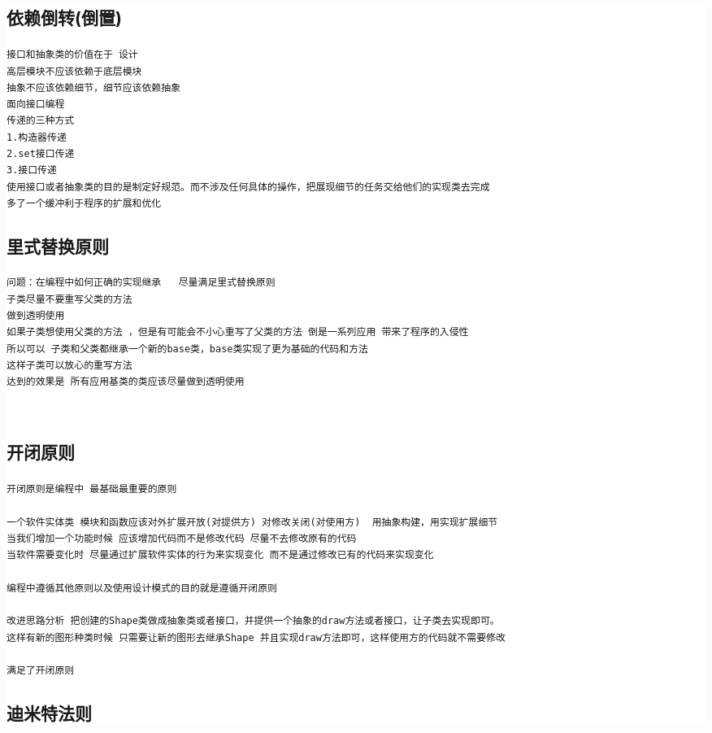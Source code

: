 

## 依赖倒转(倒置)

```
接口和抽象类的价值在于 设计
高层模块不应该依赖于底层模块
抽象不应该依赖细节，细节应该依赖抽象
面向接口编程
传递的三种方式
1.构造器传递
2.set接口传递
3.接口传递
使用接口或者抽象类的目的是制定好规范。而不涉及任何具体的操作，把展现细节的任务交给他们的实现类去完成
多了一个缓冲利于程序的扩展和优化

```



## 里式替换原则

```
问题：在编程中如何正确的实现继承   尽量满足里式替换原则 
子类尽量不要重写父类的方法
做到透明使用 
如果子类想使用父类的方法 ，但是有可能会不小心重写了父类的方法 倒是一系列应用 带来了程序的入侵性
所以可以 子类和父类都继承一个新的base类，base类实现了更为基础的代码和方法
这样子类可以放心的重写方法
达到的效果是 所有应用基类的类应该尽量做到透明使用

```

​	

## 开闭原则

```
开闭原则是编程中 最基础最重要的原则

一个软件实体类 模块和函数应该对外扩展开放(对提供方) 对修改关闭(对使用方)  用抽象构建，用实现扩展细节
当我们增加一个功能时候 应该增加代码而不是修改代码 尽量不去修改原有的代码 
当软件需要变化时 尽量通过扩展软件实体的行为来实现变化 而不是通过修改已有的代码来实现变化

编程中遵循其他原则以及使用设计模式的目的就是遵循开闭原则

改进思路分析 把创建的Shape类做成抽象类或者接口，并提供一个抽象的draw方法或者接口，让子类去实现即可。
这样有新的图形种类时候 只需要让新的图形去继承Shape 并且实现draw方法即可，这样使用方的代码就不需要修改

满足了开闭原则
```



## 迪米特法则
